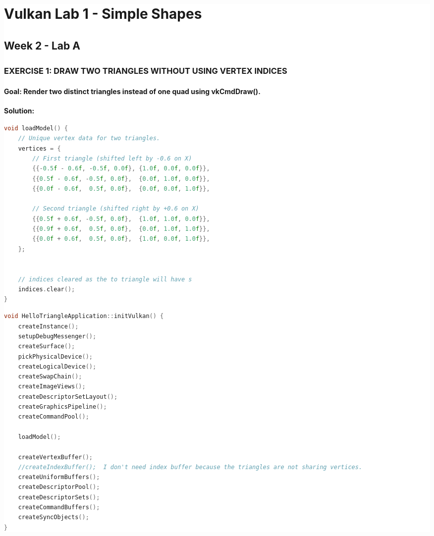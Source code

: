 # Vulkan Lab 1 - Simple Shapes
## Week 2 - Lab A


### EXERCISE 1: DRAW TWO TRIANGLES WITHOUT USING VERTEX INDICES
#### Goal: Render two distinct triangles instead of one quad using vkCmdDraw().

**Solution:**
```c++
void loadModel() {
	// Unique vertex data for two triangles.
    vertices = {
        // First triangle (shifted left by -0.6 on X)
        {{-0.5f - 0.6f, -0.5f, 0.0f}, {1.0f, 0.0f, 0.0f}},
        {{0.5f - 0.6f, -0.5f, 0.0f},  {0.0f, 1.0f, 0.0f}},
        {{0.0f - 0.6f,  0.5f, 0.0f},  {0.0f, 0.0f, 1.0f}},

        // Second triangle (shifted right by +0.6 on X)
        {{0.5f + 0.6f, -0.5f, 0.0f},  {1.0f, 1.0f, 0.0f}},
        {{0.9f + 0.6f,  0.5f, 0.0f},  {0.0f, 1.0f, 1.0f}},
        {{0.0f + 0.6f,  0.5f, 0.0f},  {1.0f, 0.0f, 1.0f}},
    };


    // indices cleared as the to triangle will have s
    indices.clear();
}
```

```c++
void HelloTriangleApplication::initVulkan() {
    createInstance();
    setupDebugMessenger();
    createSurface();
    pickPhysicalDevice();
    createLogicalDevice();
    createSwapChain();
    createImageViews();
    createDescriptorSetLayout();
    createGraphicsPipeline();
    createCommandPool();

    loadModel();

    createVertexBuffer();
	//createIndexBuffer();  I don't need index buffer because the triangles are not sharing vertices.
    createUniformBuffers();
    createDescriptorPool();
    createDescriptorSets();
    createCommandBuffers();
    createSyncObjects();
}
```

